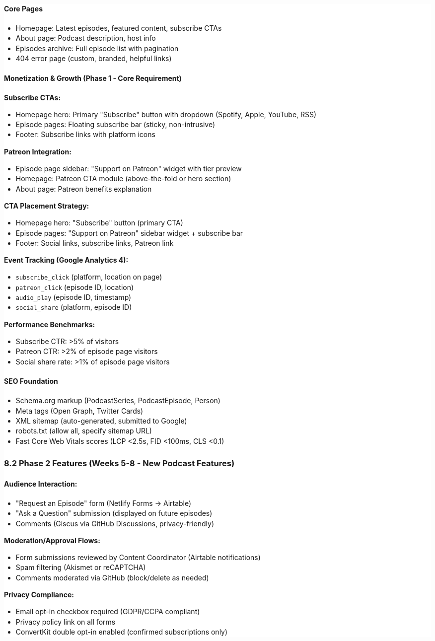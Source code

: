 #### **Core Pages**
- Homepage: Latest episodes, featured content, subscribe CTAs
- About page: Podcast description, host info
- Episodes archive: Full episode list with pagination
- 404 error page (custom, branded, helpful links)

#### **Monetization & Growth (Phase 1 - Core Requirement)**

**Subscribe CTAs:**
- Homepage hero: Primary "Subscribe" button with dropdown (Spotify, Apple, YouTube, RSS)
- Episode pages: Floating subscribe bar (sticky, non-intrusive)
- Footer: Subscribe links with platform icons

**Patreon Integration:**
- Episode page sidebar: "Support on Patreon" widget with tier preview
- Homepage: Patreon CTA module (above-the-fold or hero section)
- About page: Patreon benefits explanation

**CTA Placement Strategy:**
- Homepage hero: "Subscribe" button (primary CTA)
- Episode pages: "Support on Patreon" sidebar widget + subscribe bar
- Footer: Social links, subscribe links, Patreon link

**Event Tracking (Google Analytics 4):**
- `subscribe_click` (platform, location on page)
- `patreon_click` (episode ID, location)
- `audio_play` (episode ID, timestamp)
- `social_share` (platform, episode ID)

**Performance Benchmarks:**
- Subscribe CTR: >5% of visitors
- Patreon CTR: >2% of episode page visitors
- Social share rate: >1% of episode page visitors

#### **SEO Foundation**
- Schema.org markup (PodcastSeries, PodcastEpisode, Person)
- Meta tags (Open Graph, Twitter Cards)
- XML sitemap (auto-generated, submitted to Google)
- robots.txt (allow all, specify sitemap URL)
- Fast Core Web Vitals scores (LCP <2.5s, FID <100ms, CLS <0.1)

### 8.2 Phase 2 Features (Weeks 5-8 - New Podcast Features)

#### **Audience Interaction:**
- "Request an Episode" form (Netlify Forms → Airtable)
- "Ask a Question" submission (displayed on future episodes)
- Comments (Giscus via GitHub Discussions, privacy-friendly)

**Moderation/Approval Flows:**
- Form submissions reviewed by Content Coordinator (Airtable notifications)
- Spam filtering (Akismet or reCAPTCHA)
- Comments moderated via GitHub (block/delete as needed)

**Privacy Compliance:**
- Email opt-in checkbox required (GDPR/CCPA compliant)
- Privacy policy link on all forms
- ConvertKit double opt-in enabled (confirmed subscriptions only)
